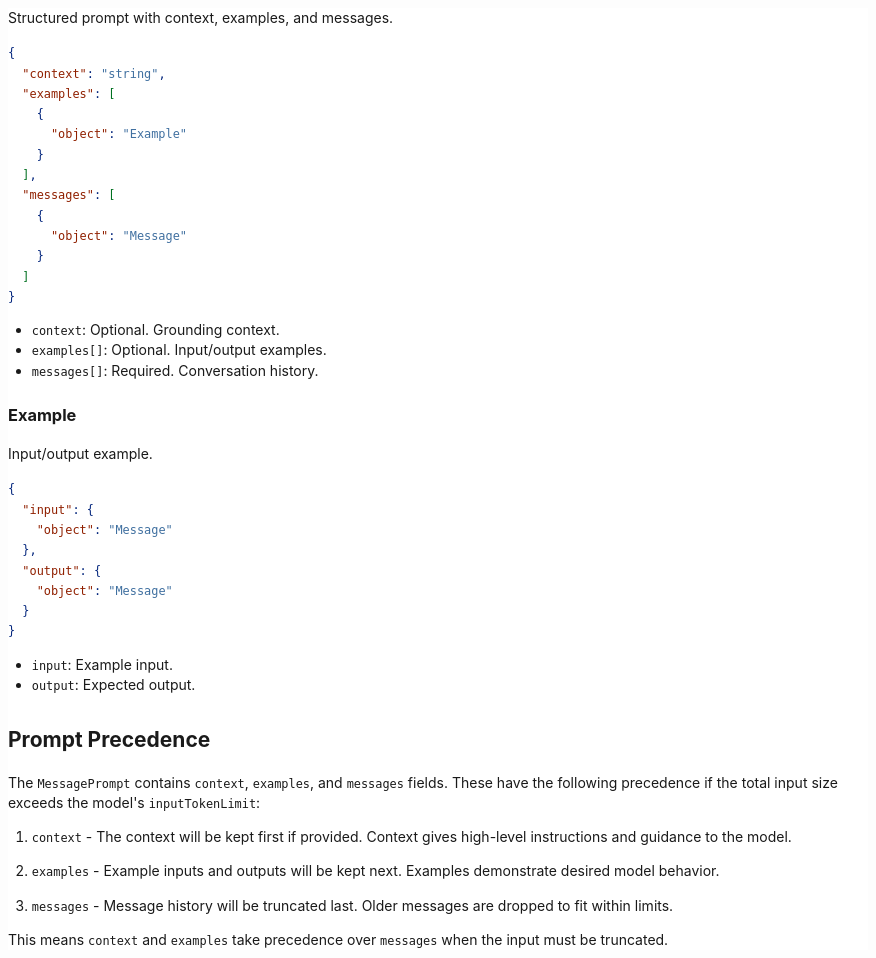 Structured prompt with context, examples, and messages.

```json
{
  "context": "string", 
  "examples": [
    {
      "object": "Example"
    }
  ],
  "messages": [
    {
      "object": "Message" 
    }
  ]
}
```

- `context`: Optional. Grounding context.  
- `examples[]`: Optional. Input/output examples.
- `messages[]`: Required. Conversation history.

### Example 

Input/output example.

```json
{
  "input": {
    "object": "Message"
  },
  "output": {
    "object": "Message" 
  }
}
```

- `input`: Example input.
- `output`: Expected output.


## Prompt Precedence

The `MessagePrompt` contains `context`, `examples`, and `messages` fields. These have the following precedence if the total input size exceeds the model's `inputTokenLimit`:

1. `context` - The context will be kept first if provided. Context gives high-level instructions and guidance to the model.

2. `examples` - Example inputs and outputs will be kept next. Examples demonstrate desired model behavior.

3. `messages` - Message history will be truncated last. Older messages are dropped to fit within limits.

This means `context` and `examples` take precedence over `messages` when the input must be truncated.
